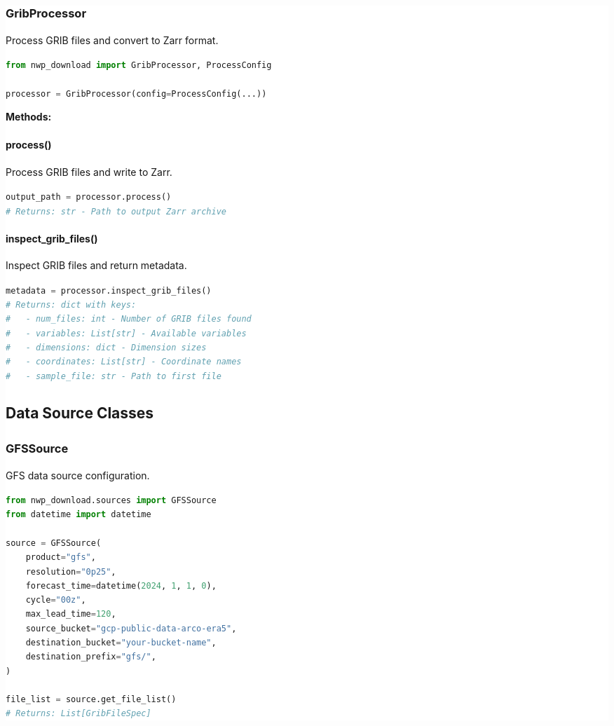### GribProcessor

Process GRIB files and convert to Zarr format.

```python
from nwp_download import GribProcessor, ProcessConfig

processor = GribProcessor(config=ProcessConfig(...))
```

**Methods:**

#### process()

Process GRIB files and write to Zarr.

```python
output_path = processor.process()
# Returns: str - Path to output Zarr archive
```

#### inspect_grib_files()

Inspect GRIB files and return metadata.

```python
metadata = processor.inspect_grib_files()
# Returns: dict with keys:
#   - num_files: int - Number of GRIB files found
#   - variables: List[str] - Available variables
#   - dimensions: dict - Dimension sizes
#   - coordinates: List[str] - Coordinate names
#   - sample_file: str - Path to first file
```

## Data Source Classes

### GFSSource

GFS data source configuration.

```python
from nwp_download.sources import GFSSource
from datetime import datetime

source = GFSSource(
    product="gfs",
    resolution="0p25",
    forecast_time=datetime(2024, 1, 1, 0),
    cycle="00z",
    max_lead_time=120,
    source_bucket="gcp-public-data-arco-era5",
    destination_bucket="your-bucket-name",
    destination_prefix="gfs/",
)

file_list = source.get_file_list()
# Returns: List[GribFileSpec]
```
